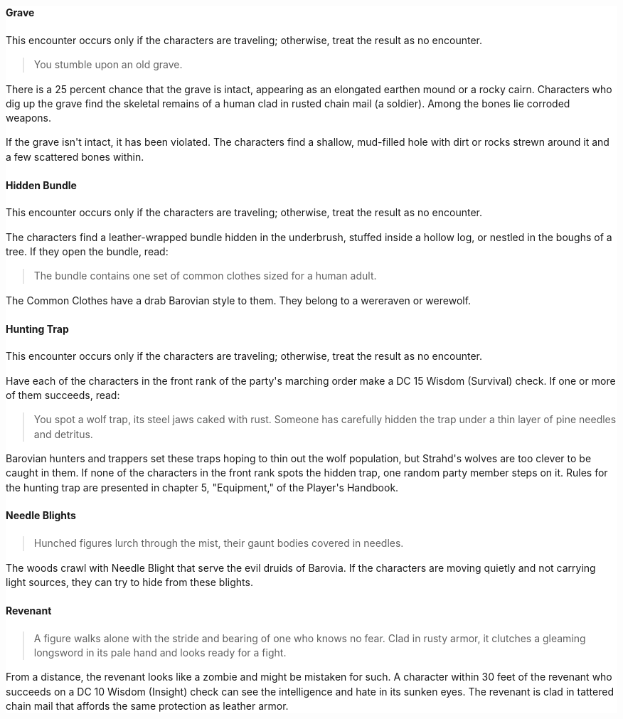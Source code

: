 #### Grave

This encounter occurs only if the characters are traveling; otherwise, treat the result as no encounter.

> You stumble upon an old grave.

There is a 25 percent chance that the grave is intact, appearing as an elongated earthen mound or a rocky cairn. Characters who dig up the grave find the skeletal remains of a human clad in rusted chain mail (a soldier). Among the bones lie corroded weapons.

If the grave isn't intact, it has been violated. The characters find a shallow, mud-filled hole with dirt or rocks strewn around it and a few scattered bones within.

#### Hidden Bundle

This encounter occurs only if the characters are traveling; otherwise, treat the result as no encounter.

The characters find a leather-wrapped bundle hidden in the underbrush, stuffed inside a hollow log, or nestled in the boughs of a tree. If they open the bundle, read:

> The bundle contains one set of common clothes sized for a human adult.

The <wc-fetch type="item">Common Clothes</wc-fetch> have a drab Barovian style to them. They belong to a wereraven or werewolf.

#### Hunting Trap

This encounter occurs only if the characters are traveling; otherwise, treat the result as no encounter.

Have each of the characters in the front rank of the party's marching order make a DC 15 Wisdom (<wc-fetch type="skill">Survival</wc-fetch>) check. If one or more of them succeeds, read:

> You spot a wolf trap, its steel jaws caked with rust. Someone has carefully hidden the trap under a thin layer of pine needles and detritus.

Barovian hunters and trappers set these traps hoping to thin out the wolf population, but Strahd's wolves are too clever to be caught in them. If none of the characters in the front rank spots the hidden trap, one random party member steps on it. Rules for the <wc-fetch type="item">hunting trap</wc-fetch> are presented in chapter 5, "Equipment," of the Player's Handbook.

#### Needle Blights

> Hunched figures lurch through the mist, their gaunt bodies covered in needles.

The woods crawl with Needle Blight that serve the evil druids of Barovia. If the characters are moving quietly and not carrying light sources, they can try to hide from these blights.

#### Revenant

> A figure walks alone with the stride and bearing of one who knows no fear. Clad in rusty armor, it clutches a gleaming longsword in its pale hand and looks ready for a fight.

From a distance, the revenant looks like a zombie and might be mistaken for such. A character within 30 feet of the revenant who succeeds on a DC 10 Wisdom (<wc-fetch type="skill">Insight</wc-fetch>) check can see the intelligence and hate in its sunken eyes. The revenant is clad in tattered chain mail that affords the same protection as leather armor.

